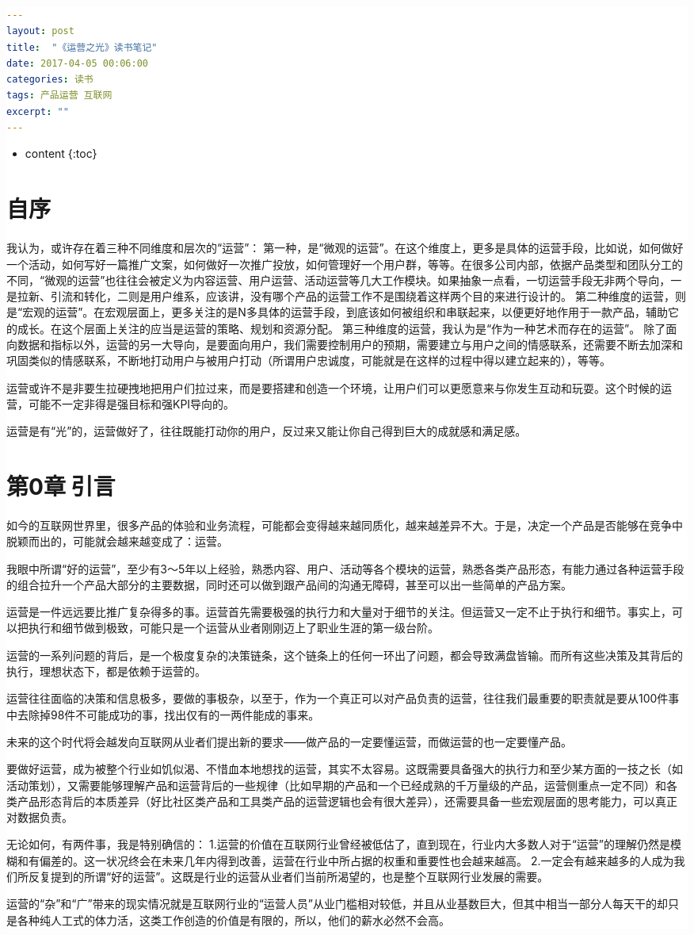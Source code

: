 ```yaml
---
layout: post
title:  "《运营之光》读书笔记"
date: 2017-04-05 00:06:00
categories: 读书
tags: 产品运营 互联网
excerpt: ""
---
```


* content
{:toc}

# 自序
我认为，或许存在着三种不同维度和层次的“运营”：
第一种，是“微观的运营”。在这个维度上，更多是具体的运营手段，比如说，如何做好一个活动，如何写好一篇推广文案，如何做好一次推广投放，如何管理好一个用户群，等等。在很多公司内部，依据产品类型和团队分工的不同，“微观的运营”也往往会被定义为内容运营、用户运营、活动运营等几大工作模块。如果抽象一点看，一切运营手段无非两个导向，一是拉新、引流和转化，二则是用户维系，应该讲，没有哪个产品的运营工作不是围绕着这样两个目的来进行设计的。
第二种维度的运营，则是“宏观的运营”。在宏观层面上，更多关注的是N多具体的运营手段，到底该如何被组织和串联起来，以便更好地作用于一款产品，辅助它的成长。在这个层面上关注的应当是运营的策略、规划和资源分配。
第三种维度的运营，我认为是“作为一种艺术而存在的运营”。
除了面向数据和指标以外，运营的另一大导向，是要面向用户，我们需要控制用户的预期，需要建立与用户之间的情感联系，还需要不断去加深和巩固类似的情感联系，不断地打动用户与被用户打动（所谓用户忠诚度，可能就是在这样的过程中得以建立起来的），等等。

运营或许不是非要生拉硬拽地把用户们拉过来，而是要搭建和创造一个环境，让用户们可以更愿意来与你发生互动和玩耍。这个时候的运营，可能不一定非得是强目标和强KPI导向的。

运营是有“光”的，运营做好了，往往既能打动你的用户，反过来又能让你自己得到巨大的成就感和满足感。


# 第0章  引言
如今的互联网世界里，很多产品的体验和业务流程，可能都会变得越来越同质化，越来越差异不大。于是，决定一个产品是否能够在竞争中脱颖而出的，可能就会越来越变成了：运营。

我眼中所谓“好的运营”，至少有3～5年以上经验，熟悉内容、用户、活动等各个模块的运营，熟悉各类产品形态，有能力通过各种运营手段的组合拉升一个产品大部分的主要数据，同时还可以做到跟产品间的沟通无障碍，甚至可以出一些简单的产品方案。

运营是一件远远要比推广复杂得多的事。运营首先需要极强的执行力和大量对于细节的关注。但运营又一定不止于执行和细节。事实上，可以把执行和细节做到极致，可能只是一个运营从业者刚刚迈上了职业生涯的第一级台阶。

运营的一系列问题的背后，是一个极度复杂的决策链条，这个链条上的任何一环出了问题，都会导致满盘皆输。而所有这些决策及其背后的执行，理想状态下，都是依赖于运营的。

运营往往面临的决策和信息极多，要做的事极杂，以至于，作为一个真正可以对产品负责的运营，往往我们最重要的职责就是要从100件事中去除掉98件不可能成功的事，找出仅有的一两件能成的事来。

未来的这个时代将会越发向互联网从业者们提出新的要求——做产品的一定要懂运营，而做运营的也一定要懂产品。

要做好运营，成为被整个行业如饥似渴、不惜血本地想找的运营，其实不太容易。这既需要具备强大的执行力和至少某方面的一技之长（如活动策划），又需要能够理解产品和运营背后的一些规律（比如早期的产品和一个已经成熟的千万量级的产品，运营侧重点一定不同）和各类产品形态背后的本质差异（好比社区类产品和工具类产品的运营逻辑也会有很大差异），还需要具备一些宏观层面的思考能力，可以真正对数据负责。

无论如何，有两件事，我是特别确信的：
1.运营的价值在互联网行业曾经被低估了，直到现在，行业内大多数人对于“运营”的理解仍然是模糊和有偏差的。这一状况终会在未来几年内得到改善，运营在行业中所占据的权重和重要性也会越来越高。
2.一定会有越来越多的人成为我们所反复提到的所谓“好的运营”。这既是行业的运营从业者们当前所渴望的，也是整个互联网行业发展的需要。

运营的“杂”和“广”带来的现实情况就是互联网行业的“运营人员”从业门槛相对较低，并且从业基数巨大，但其中相当一部分人每天干的却只是各种纯人工式的体力活，这类工作创造的价值是有限的，所以，他们的薪水必然不会高。
